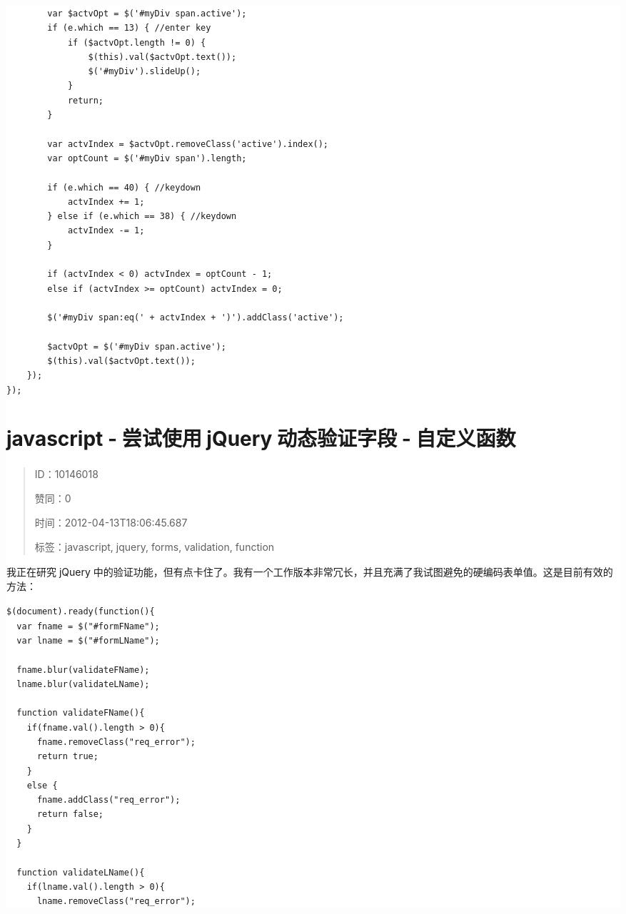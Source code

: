```
        var $actvOpt = $('#myDiv span.active');
        if (e.which == 13) { //enter key
            if ($actvOpt.length != 0) {
                $(this).val($actvOpt.text());
                $('#myDiv').slideUp();
            }
            return;
        }

        var actvIndex = $actvOpt.removeClass('active').index();
        var optCount = $('#myDiv span').length;

        if (e.which == 40) { //keydown
            actvIndex += 1;
        } else if (e.which == 38) { //keydown
            actvIndex -= 1;
        }

        if (actvIndex < 0) actvIndex = optCount - 1;
        else if (actvIndex >= optCount) actvIndex = 0;

        $('#myDiv span:eq(' + actvIndex + ')').addClass('active');

        $actvOpt = $('#myDiv span.active');
        $(this).val($actvOpt.text());        
    });
}); 
```

# javascript - 尝试使用 jQuery 动态验证字段 - 自定义函数

> ID：10146018
> 
> 赞同：0
> 
> 时间：2012-04-13T18:06:45.687
> 
> 标签：javascript, jquery, forms, validation, function

我正在研究 jQuery 中的验证功能，但有点卡住了。我有一个工作版本非常冗长，并且充满了我试图避免的硬编码表单值。这是目前有效的方法：

```
$(document).ready(function(){
  var fname = $("#formFName");
  var lname = $("#formLName");

  fname.blur(validateFName);
  lname.blur(validateLName);

  function validateFName(){
    if(fname.val().length > 0){
      fname.removeClass("req_error");
      return true;
    }
    else {
      fname.addClass("req_error");
      return false;
    }
  }

  function validateLName(){
    if(lname.val().length > 0){
      lname.removeClass("req_error");
```